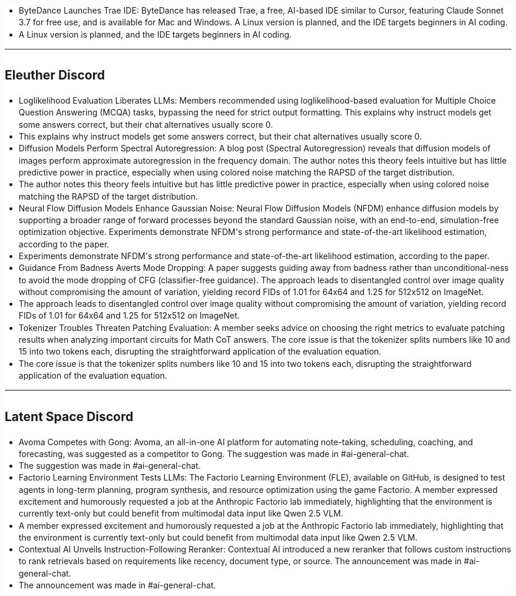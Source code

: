 * ByteDance Launches Trae IDE: ByteDance has released Trae, a free, AI-based IDE similar to Cursor, featuring Claude Sonnet 3.7 for free use, and is available for Mac and Windows.
A Linux version is planned, and the IDE targets beginners in AI coding.
* A Linux version is planned, and the IDE targets beginners in AI coding.

---

## Eleuther Discord

* Loglikelihood Evaluation Liberates LLMs: Members recommended using loglikelihood-based evaluation for Multiple Choice Question Answering (MCQA) tasks, bypassing the need for strict output formatting.
This explains why instruct models get some answers correct, but their chat alternatives usually score 0.
* This explains why instruct models get some answers correct, but their chat alternatives usually score 0.
* Diffusion Models Perform Spectral Autoregression: A blog post (Spectral Autoregression) reveals that diffusion models of images perform approximate autoregression in the frequency domain.
The author notes this theory feels intuitive but has little predictive power in practice, especially when using colored noise matching the RAPSD of the target distribution.
* The author notes this theory feels intuitive but has little predictive power in practice, especially when using colored noise matching the RAPSD of the target distribution.
* Neural Flow Diffusion Models Enhance Gaussian Noise: Neural Flow Diffusion Models (NFDM) enhance diffusion models by supporting a broader range of forward processes beyond the standard Gaussian noise, with an end-to-end, simulation-free optimization objective.
Experiments demonstrate NFDM's strong performance and state-of-the-art likelihood estimation, according to the paper.
* Experiments demonstrate NFDM's strong performance and state-of-the-art likelihood estimation, according to the paper.
* Guidance From Badness Averts Mode Dropping: A paper suggests guiding away from badness rather than unconditional-ness to avoid the mode dropping of CFG (classifier-free guidance).
The approach leads to disentangled control over image quality without compromising the amount of variation, yielding record FIDs of 1.01 for 64x64 and 1.25 for 512x512 on ImageNet.
* The approach leads to disentangled control over image quality without compromising the amount of variation, yielding record FIDs of 1.01 for 64x64 and 1.25 for 512x512 on ImageNet.
* Tokenizer Troubles Threaten Patching Evaluation: A member seeks advice on choosing the right metrics to evaluate patching results when analyzing important circuits for Math CoT answers.
The core issue is that the tokenizer splits numbers like 10 and 15 into two tokens each, disrupting the straightforward application of the evaluation equation.
* The core issue is that the tokenizer splits numbers like 10 and 15 into two tokens each, disrupting the straightforward application of the evaluation equation.

---

## Latent Space Discord

* Avoma Competes with Gong: Avoma, an all-in-one AI platform for automating note-taking, scheduling, coaching, and forecasting, was suggested as a competitor to Gong.
The suggestion was made in #ai-general-chat.
* The suggestion was made in #ai-general-chat.
* Factorio Learning Environment Tests LLMs: The Factorio Learning Environment (FLE), available on GitHub, is designed to test agents in long-term planning, program synthesis, and resource optimization using the game Factorio.
A member expressed excitement and humorously requested a job at the Anthropic Factorio lab immediately, highlighting that the environment is currently text-only but could benefit from multimodal data input like Qwen 2.5 VLM.
* A member expressed excitement and humorously requested a job at the Anthropic Factorio lab immediately, highlighting that the environment is currently text-only but could benefit from multimodal data input like Qwen 2.5 VLM.
* Contextual AI Unveils Instruction-Following Reranker: Contextual AI introduced a new reranker that follows custom instructions to rank retrievals based on requirements like recency, document type, or source.
The announcement was made in #ai-general-chat.
* The announcement was made in #ai-general-chat.